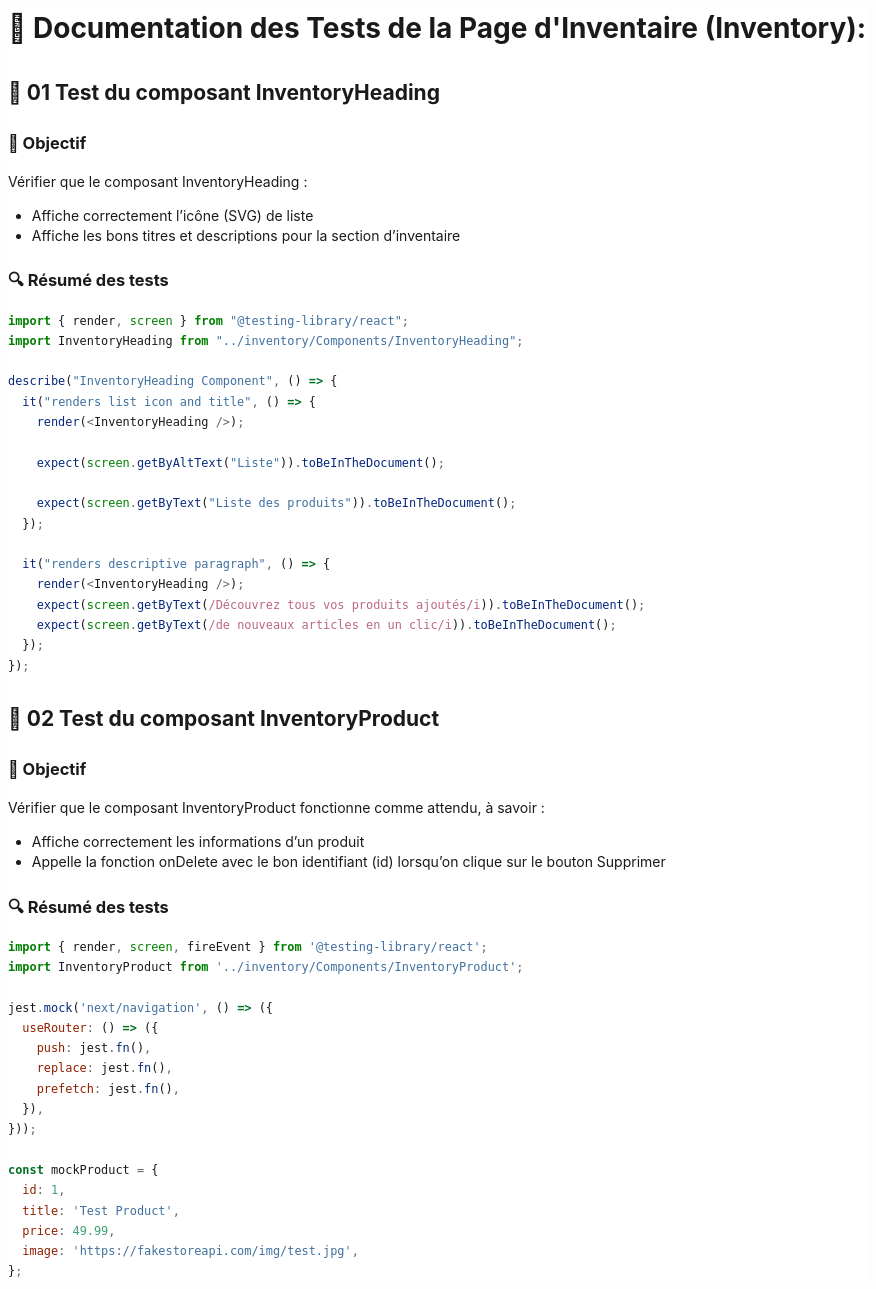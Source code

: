 # 📝 Documentation des Tests de la Page d'Inventaire (Inventory):

## 🐞 01 Test du composant InventoryHeading

### 📌 Objectif
Vérifier que le composant InventoryHeading :
  - Affiche correctement l’icône (SVG) de liste
  - Affiche les bons titres et descriptions pour la section d’inventaire

### 🔍 Résumé des tests

```js
import { render, screen } from "@testing-library/react";
import InventoryHeading from "../inventory/Components/InventoryHeading";

describe("InventoryHeading Component", () => {
  it("renders list icon and title", () => {
    render(<InventoryHeading />);

    expect(screen.getByAltText("Liste")).toBeInTheDocument();

    expect(screen.getByText("Liste des produits")).toBeInTheDocument();
  });

  it("renders descriptive paragraph", () => {
    render(<InventoryHeading />);
    expect(screen.getByText(/Découvrez tous vos produits ajoutés/i)).toBeInTheDocument();
    expect(screen.getByText(/de nouveaux articles en un clic/i)).toBeInTheDocument();
  });
});
```
## 🐞 02 Test du composant InventoryProduct

### 📌 Objectif
Vérifier que le composant InventoryProduct fonctionne comme attendu, à savoir :
  - Affiche correctement les informations d’un produit
  - Appelle la fonction onDelete avec le bon identifiant (id) lorsqu’on clique sur le bouton Supprimer

### 🔍 Résumé des tests
```js
import { render, screen, fireEvent } from '@testing-library/react';
import InventoryProduct from '../inventory/Components/InventoryProduct';

jest.mock('next/navigation', () => ({
  useRouter: () => ({
    push: jest.fn(),
    replace: jest.fn(),
    prefetch: jest.fn(),
  }),
}));

const mockProduct = {
  id: 1,
  title: 'Test Product',
  price: 49.99,
  image: 'https://fakestoreapi.com/img/test.jpg',
};

```